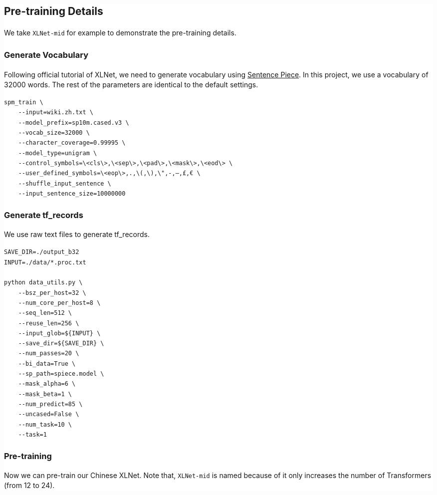 
## Pre-training Details
We take `XLNet-mid` for example to demonstrate the pre-training details.

### Generate Vocabulary
Following official tutorial of XLNet, we need to generate vocabulary using [Sentence Piece](https://github.com/google/sentencepiece).
In this project, we use a vocabulary of 32000 words.
The rest of the parameters are identical to the default settings.

```
spm_train \
	--input=wiki.zh.txt \
	--model_prefix=sp10m.cased.v3 \
	--vocab_size=32000 \
	--character_coverage=0.99995 \
	--model_type=unigram \
	--control_symbols=\<cls\>,\<sep\>,\<pad\>,\<mask\>,\<eod\> \
	--user_defined_symbols=\<eop\>,.,\(,\),\",-,–,£,€ \
	--shuffle_input_sentence \
	--input_sentence_size=10000000
```

### Generate tf_records
We use raw text files to generate tf_records.
```
SAVE_DIR=./output_b32
INPUT=./data/*.proc.txt

python data_utils.py \
	--bsz_per_host=32 \
	--num_core_per_host=8 \
	--seq_len=512 \
	--reuse_len=256 \
	--input_glob=${INPUT} \
	--save_dir=${SAVE_DIR} \
	--num_passes=20 \
	--bi_data=True \
	--sp_path=spiece.model \
	--mask_alpha=6 \
	--mask_beta=1 \
	--num_predict=85 \
	--uncased=False \
	--num_task=10 \
	--task=1
```

### Pre-training
Now we can pre-train our Chinese XLNet.
Note that, `XLNet-mid` is named because of it only increases the number of Transformers (from 12 to 24).
